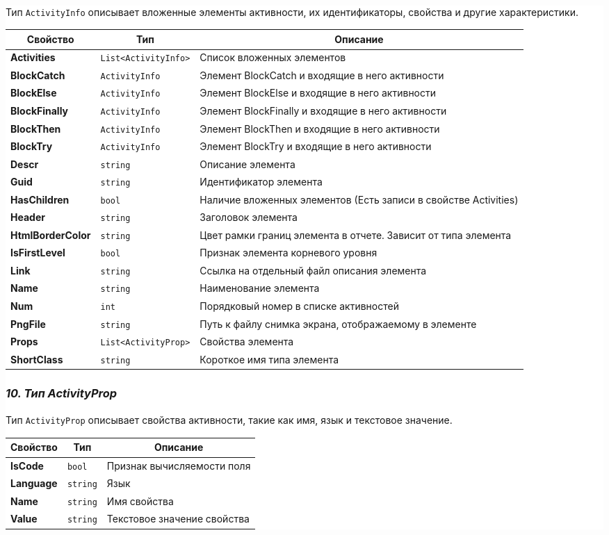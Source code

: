 Тип `ActivityInfo` описывает вложенные элементы активности, их идентификаторы, свойства и другие характеристики.

| Свойство            | Тип                   | Описание                                        |
|---------------------|-----------------------|-------------------------------------------------|
| **Activities**      | `List<ActivityInfo>`  | Список вложенных элементов                      |
| **BlockCatch**      | `ActivityInfo`        | Элемент BlockCatch и входящие в него активности                              |
| **BlockElse**       | `ActivityInfo`        | Элемент BlockElse и входящие в него активности                              |
| **BlockFinally**    | `ActivityInfo`        | Элемент BlockFinally и входящие в него активности                           |
| **BlockThen**       | `ActivityInfo`        | Элемент BlockThen  и входящие в него активности                             |
| **BlockTry**        | `ActivityInfo`        | Элемент BlockTry  и входящие в него активности                              |
| **Descr**           | `string`              | Описание элемента                               |
| **Guid**            | `string`              | Идентификатор элемента                          |
| **HasChildren**     | `bool`                | Наличие вложенных элементов (Есть записи в свойстве Activities)                    |
| **Header**          | `string`              | Заголовок элемента                              |
| **HtmlBorderColor** | `string`              | Цвет рамки границ элемента в отчете. Зависит от типа элемента               |
| **IsFirstLevel**    | `bool`                |Признак элемента корневого уровня               |
| **Link**            | `string`              | Ссылка на отдельный файл описания элемента                         |
| **Name**            | `string`              | Наименование элемента                           |
| **Num**             | `int`                 | Порядковый номер в списке активностей           |
| **PngFile**         | `string`              | Путь к файлу снимка экрана, отображаемому в элементе                          |
| **Props**           | `List<ActivityProp>`  | Свойства элемента                               |
| **ShortClass**      | `string`              | Короткое имя типа элемента                     |

### ***10. Тип ActivityProp***

Тип `ActivityProp` описывает свойства активности, такие как имя, язык и текстовое значение.

| Свойство     | Тип       | Описание                                |
|--------------|-----------|-----------------------------------------|
| **IsCode**   | `bool`    | Признак вычисляемости поля              |
| **Language** | `string`  | Язык                                    |
| **Name**     | `string`  | Имя свойства                            |
| **Value**    | `string`  | Текстовое значение свойства             |






